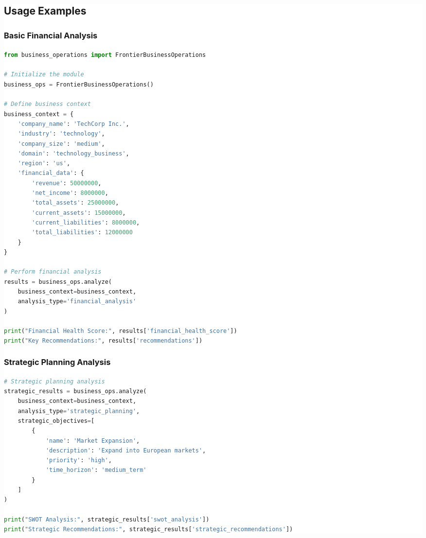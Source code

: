 ## Usage Examples

### Basic Financial Analysis

```python
from business_operations import FrontierBusinessOperations

# Initialize the module
business_ops = FrontierBusinessOperations()

# Define business context
business_context = {
    'company_name': 'TechCorp Inc.',
    'industry': 'technology',
    'company_size': 'medium',
    'domain': 'technology_business',
    'region': 'us',
    'financial_data': {
        'revenue': 50000000,
        'net_income': 8000000,
        'total_assets': 25000000,
        'current_assets': 15000000,
        'current_liabilities': 8000000,
        'total_liabilities': 12000000
    }
}

# Perform financial analysis
results = business_ops.analyze(
    business_context=business_context,
    analysis_type='financial_analysis'
)

print("Financial Health Score:", results['financial_health_score'])
print("Key Recommendations:", results['recommendations'])
```

### Strategic Planning Analysis

```python
# Strategic planning analysis
strategic_results = business_ops.analyze(
    business_context=business_context,
    analysis_type='strategic_planning',
    strategic_objectives=[
        {
            'name': 'Market Expansion',
            'description': 'Expand into European markets',
            'priority': 'high',
            'time_horizon': 'medium_term'
        }
    ]
)

print("SWOT Analysis:", strategic_results['swot_analysis'])
print("Strategic Recommendations:", strategic_results['strategic_recommendations'])
```

